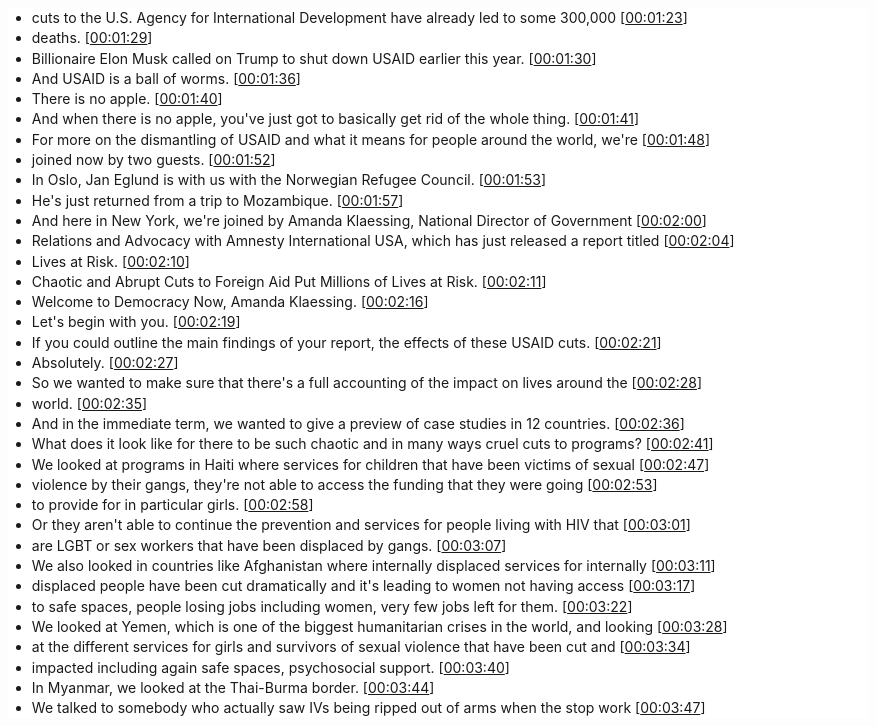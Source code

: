 *  cuts to the U.S. Agency for International Development have already led to some 300,000 [[00:01:23](https://www.youtube.com/watch?v=YP_ZMkkExhk&t=83.08s)]
*  deaths. [[00:01:29](https://www.youtube.com/watch?v=YP_ZMkkExhk&t=89.75999999999999s)]
*  Billionaire Elon Musk called on Trump to shut down USAID earlier this year. [[00:01:30](https://www.youtube.com/watch?v=YP_ZMkkExhk&t=90.75999999999999s)]
*  And USAID is a ball of worms. [[00:01:36](https://www.youtube.com/watch?v=YP_ZMkkExhk&t=96.67999999999999s)]
*  There is no apple. [[00:01:40](https://www.youtube.com/watch?v=YP_ZMkkExhk&t=100.92s)]
*  And when there is no apple, you've just got to basically get rid of the whole thing. [[00:01:41](https://www.youtube.com/watch?v=YP_ZMkkExhk&t=101.92s)]
*  For more on the dismantling of USAID and what it means for people around the world, we're [[00:01:48](https://www.youtube.com/watch?v=YP_ZMkkExhk&t=108.48s)]
*  joined now by two guests. [[00:01:52](https://www.youtube.com/watch?v=YP_ZMkkExhk&t=112.0s)]
*  In Oslo, Jan Eglund is with us with the Norwegian Refugee Council. [[00:01:53](https://www.youtube.com/watch?v=YP_ZMkkExhk&t=113.72s)]
*  He's just returned from a trip to Mozambique. [[00:01:57](https://www.youtube.com/watch?v=YP_ZMkkExhk&t=117.84s)]
*  And here in New York, we're joined by Amanda Klaessing, National Director of Government [[00:02:00](https://www.youtube.com/watch?v=YP_ZMkkExhk&t=120.32s)]
*  Relations and Advocacy with Amnesty International USA, which has just released a report titled [[00:02:04](https://www.youtube.com/watch?v=YP_ZMkkExhk&t=124.6s)]
*  Lives at Risk. [[00:02:10](https://www.youtube.com/watch?v=YP_ZMkkExhk&t=130.08s)]
*  Chaotic and Abrupt Cuts to Foreign Aid Put Millions of Lives at Risk. [[00:02:11](https://www.youtube.com/watch?v=YP_ZMkkExhk&t=131.88s)]
*  Welcome to Democracy Now, Amanda Klaessing. [[00:02:16](https://www.youtube.com/watch?v=YP_ZMkkExhk&t=136.88s)]
*  Let's begin with you. [[00:02:19](https://www.youtube.com/watch?v=YP_ZMkkExhk&t=139.24s)]
*  If you could outline the main findings of your report, the effects of these USAID cuts. [[00:02:21](https://www.youtube.com/watch?v=YP_ZMkkExhk&t=141.08s)]
*  Absolutely. [[00:02:27](https://www.youtube.com/watch?v=YP_ZMkkExhk&t=147.88000000000002s)]
*  So we wanted to make sure that there's a full accounting of the impact on lives around the [[00:02:28](https://www.youtube.com/watch?v=YP_ZMkkExhk&t=148.88000000000002s)]
*  world. [[00:02:35](https://www.youtube.com/watch?v=YP_ZMkkExhk&t=155.64000000000001s)]
*  And in the immediate term, we wanted to give a preview of case studies in 12 countries. [[00:02:36](https://www.youtube.com/watch?v=YP_ZMkkExhk&t=156.64000000000001s)]
*  What does it look like for there to be such chaotic and in many ways cruel cuts to programs? [[00:02:41](https://www.youtube.com/watch?v=YP_ZMkkExhk&t=161.28s)]
*  We looked at programs in Haiti where services for children that have been victims of sexual [[00:02:47](https://www.youtube.com/watch?v=YP_ZMkkExhk&t=167.51999999999998s)]
*  violence by their gangs, they're not able to access the funding that they were going [[00:02:53](https://www.youtube.com/watch?v=YP_ZMkkExhk&t=173.07999999999998s)]
*  to provide for in particular girls. [[00:02:58](https://www.youtube.com/watch?v=YP_ZMkkExhk&t=178.72s)]
*  Or they aren't able to continue the prevention and services for people living with HIV that [[00:03:01](https://www.youtube.com/watch?v=YP_ZMkkExhk&t=181.51999999999998s)]
*  are LGBT or sex workers that have been displaced by gangs. [[00:03:07](https://www.youtube.com/watch?v=YP_ZMkkExhk&t=187.76s)]
*  We also looked in countries like Afghanistan where internally displaced services for internally [[00:03:11](https://www.youtube.com/watch?v=YP_ZMkkExhk&t=191.64s)]
*  displaced people have been cut dramatically and it's leading to women not having access [[00:03:17](https://www.youtube.com/watch?v=YP_ZMkkExhk&t=197.92s)]
*  to safe spaces, people losing jobs including women, very few jobs left for them. [[00:03:22](https://www.youtube.com/watch?v=YP_ZMkkExhk&t=202.45999999999998s)]
*  We looked at Yemen, which is one of the biggest humanitarian crises in the world, and looking [[00:03:28](https://www.youtube.com/watch?v=YP_ZMkkExhk&t=208.0s)]
*  at the different services for girls and survivors of sexual violence that have been cut and [[00:03:34](https://www.youtube.com/watch?v=YP_ZMkkExhk&t=214.45999999999998s)]
*  impacted including again safe spaces, psychosocial support. [[00:03:40](https://www.youtube.com/watch?v=YP_ZMkkExhk&t=220.14s)]
*  In Myanmar, we looked at the Thai-Burma border. [[00:03:44](https://www.youtube.com/watch?v=YP_ZMkkExhk&t=224.73999999999998s)]
*  We talked to somebody who actually saw IVs being ripped out of arms when the stop work [[00:03:47](https://www.youtube.com/watch?v=YP_ZMkkExhk&t=227.14s)]